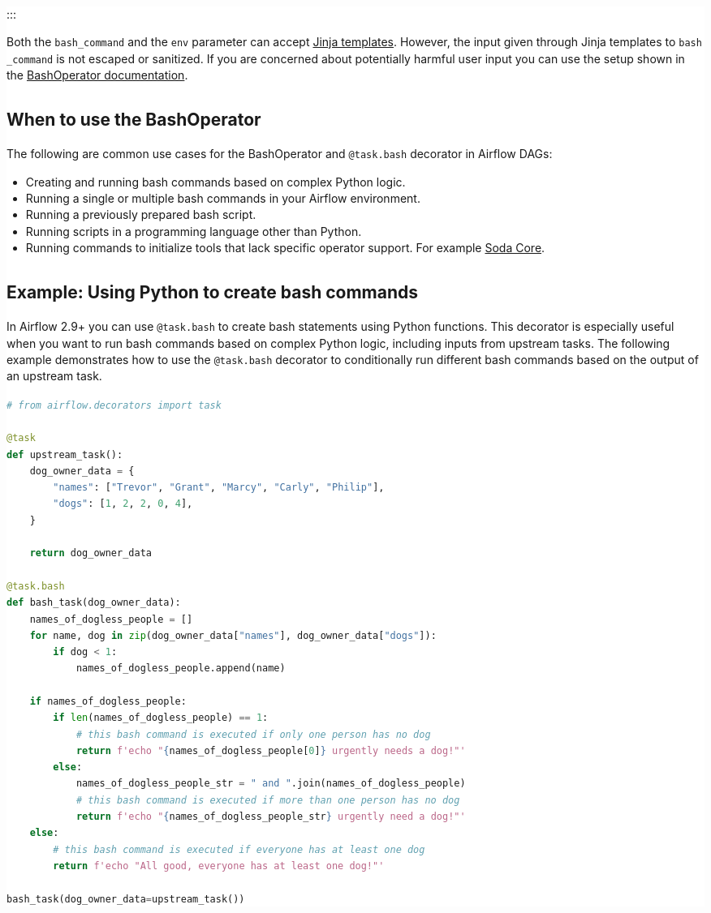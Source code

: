 :::

Both the `bash_command` and the `env` parameter can accept [Jinja templates](templating.md). However, the input given through Jinja templates to `bash_command` is not escaped or sanitized. If you are concerned about potentially harmful user input you can use the setup shown in the [BashOperator documentation](https://airflow.apache.org/docs/apache-airflow/stable/howto/operator/bash.html).

## When to use the BashOperator

The following are common use cases for the BashOperator and `@task.bash` decorator in Airflow DAGs:

- Creating and running bash commands based on complex Python logic.
- Running a single or multiple bash commands in your Airflow environment.
- Running a previously prepared bash script.
- Running scripts in a programming language other than Python.
- Running commands to initialize tools that lack specific operator support. For example [Soda Core](soda-data-quality.md).

## Example: Using Python to create bash commands

In Airflow 2.9+ you can use `@task.bash` to create bash statements using Python functions. This decorator is especially useful when you want to run bash commands based on complex Python logic, including inputs from upstream tasks. The following example demonstrates how to use the `@task.bash` decorator to conditionally run different bash commands based on the output of an upstream task.

```python
# from airflow.decorators import task

@task
def upstream_task():
    dog_owner_data = {
        "names": ["Trevor", "Grant", "Marcy", "Carly", "Philip"],
        "dogs": [1, 2, 2, 0, 4],
    }

    return dog_owner_data

@task.bash
def bash_task(dog_owner_data):
    names_of_dogless_people = []
    for name, dog in zip(dog_owner_data["names"], dog_owner_data["dogs"]):
        if dog < 1:
            names_of_dogless_people.append(name)

    if names_of_dogless_people:
        if len(names_of_dogless_people) == 1:
            # this bash command is executed if only one person has no dog
            return f'echo "{names_of_dogless_people[0]} urgently needs a dog!"'
        else:
            names_of_dogless_people_str = " and ".join(names_of_dogless_people)
            # this bash command is executed if more than one person has no dog
            return f'echo "{names_of_dogless_people_str} urgently need a dog!"'
    else:
        # this bash command is executed if everyone has at least one dog
        return f'echo "All good, everyone has at least one dog!"'

bash_task(dog_owner_data=upstream_task())
```
